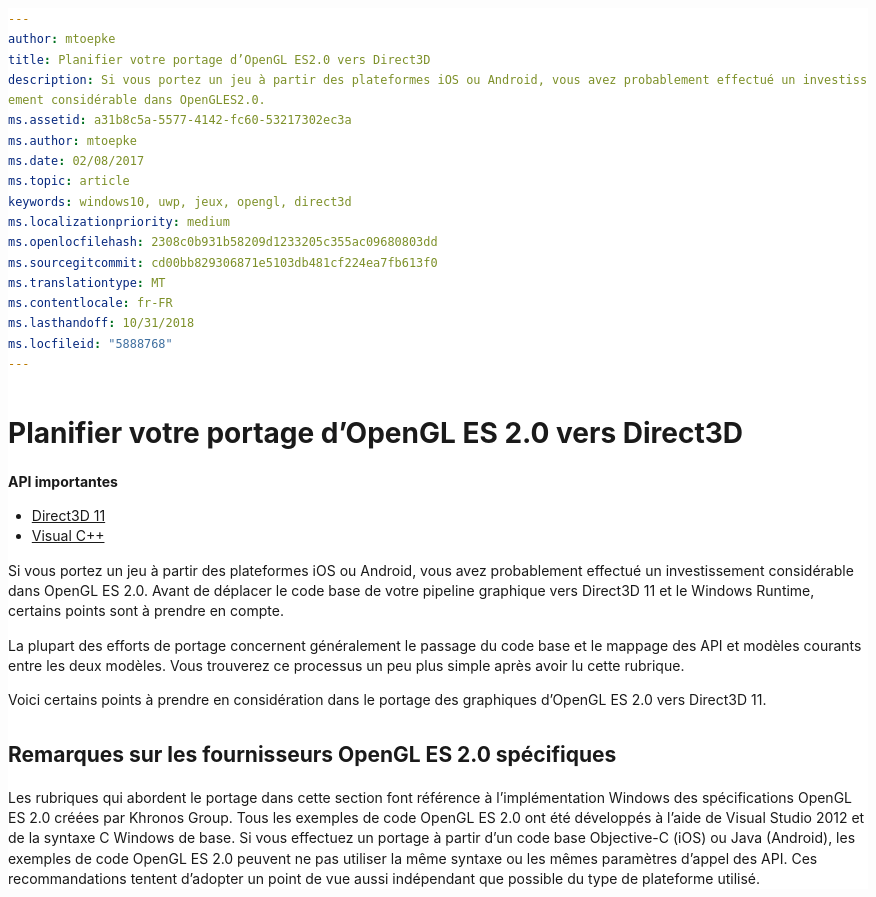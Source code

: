 ```yaml
---
author: mtoepke
title: Planifier votre portage d’OpenGL ES2.0 vers Direct3D
description: Si vous portez un jeu à partir des plateformes iOS ou Android, vous avez probablement effectué un investissement considérable dans OpenGLES2.0.
ms.assetid: a31b8c5a-5577-4142-fc60-53217302ec3a
ms.author: mtoepke
ms.date: 02/08/2017
ms.topic: article
keywords: windows10, uwp, jeux, opengl, direct3d
ms.localizationpriority: medium
ms.openlocfilehash: 2308c0b931b58209d1233205c355ac09680803dd
ms.sourcegitcommit: cd00bb829306871e5103db481cf224ea7fb613f0
ms.translationtype: MT
ms.contentlocale: fr-FR
ms.lasthandoff: 10/31/2018
ms.locfileid: "5888768"
---
```

# <a name="plan-your-port-from-opengl-es-20-to-direct3d"></a>Planifier votre portage d’OpenGL ES 2.0 vers Direct3D




**API importantes**

-   [Direct3D 11](https://msdn.microsoft.com/library/windows/desktop/ff476080)
-   [Visual C++](https://msdn.microsoft.com/library/windows/apps/60k1461a.aspx)

Si vous portez un jeu à partir des plateformes iOS ou Android, vous avez probablement effectué un investissement considérable dans OpenGL ES 2.0. Avant de déplacer le code base de votre pipeline graphique vers Direct3D 11 et le Windows Runtime, certains points sont à prendre en compte.

La plupart des efforts de portage concernent généralement le passage du code base et le mappage des API et modèles courants entre les deux modèles. Vous trouverez ce processus un peu plus simple après avoir lu cette rubrique.

Voici certains points à prendre en considération dans le portage des graphiques d’OpenGL ES 2.0 vers Direct3D 11.

## <a name="notes-on-specific-opengl-es-20-providers"></a>Remarques sur les fournisseurs OpenGL ES 2.0 spécifiques


Les rubriques qui abordent le portage dans cette section font référence à l’implémentation Windows des spécifications OpenGL ES 2.0 créées par Khronos Group. Tous les exemples de code OpenGL ES 2.0 ont été développés à l’aide de Visual Studio 2012 et de la syntaxe C Windows de base. Si vous effectuez un portage à partir d’un code base Objective-C (iOS) ou Java (Android), les exemples de code OpenGL ES 2.0 peuvent ne pas utiliser la même syntaxe ou les mêmes paramètres d’appel des API. Ces recommandations tentent d’adopter un point de vue aussi indépendant que possible du type de plateforme utilisé.
